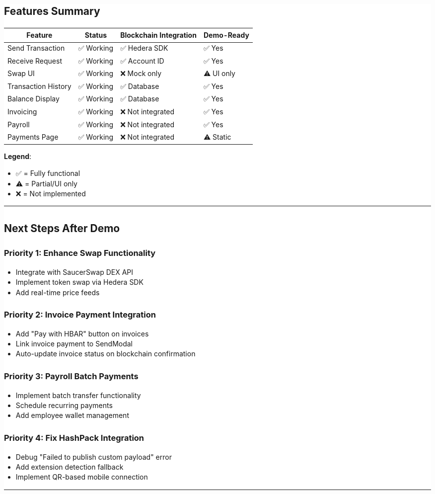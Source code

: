 
## Features Summary

| Feature | Status | Blockchain Integration | Demo-Ready |
|---------|--------|----------------------|------------|
| Send Transaction | ✅ Working | ✅ Hedera SDK | ✅ Yes |
| Receive Request | ✅ Working | ✅ Account ID | ✅ Yes |
| Swap UI | ✅ Working | ❌ Mock only | ⚠️ UI only |
| Transaction History | ✅ Working | ✅ Database | ✅ Yes |
| Balance Display | ✅ Working | ✅ Database | ✅ Yes |
| Invoicing | ✅ Working | ❌ Not integrated | ✅ Yes |
| Payroll | ✅ Working | ❌ Not integrated | ✅ Yes |
| Payments Page | ✅ Working | ❌ Not integrated | ⚠️ Static |

**Legend**:
- ✅ = Fully functional
- ⚠️ = Partial/UI only
- ❌ = Not implemented

---

## Next Steps After Demo

### Priority 1: Enhance Swap Functionality
- Integrate with SaucerSwap DEX API
- Implement token swap via Hedera SDK
- Add real-time price feeds

### Priority 2: Invoice Payment Integration
- Add "Pay with HBAR" button on invoices
- Link invoice payment to SendModal
- Auto-update invoice status on blockchain confirmation

### Priority 3: Payroll Batch Payments
- Implement batch transfer functionality
- Schedule recurring payments
- Add employee wallet management

### Priority 4: Fix HashPack Integration
- Debug "Failed to publish custom payload" error
- Add extension detection fallback
- Implement QR-based mobile connection

---
